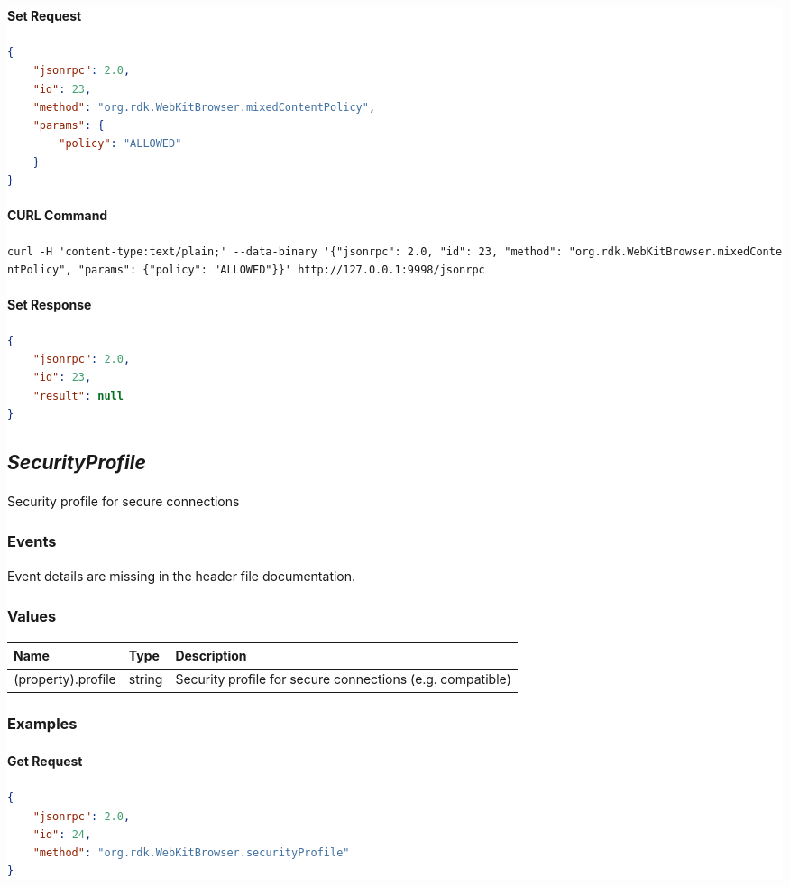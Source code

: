 
#### Set Request

```json
{
    "jsonrpc": 2.0,
    "id": 23,
    "method": "org.rdk.WebKitBrowser.mixedContentPolicy",
    "params": {
        "policy": "ALLOWED"
    }
}
```


#### CURL Command

```curl
curl -H 'content-type:text/plain;' --data-binary '{"jsonrpc": 2.0, "id": 23, "method": "org.rdk.WebKitBrowser.mixedContentPolicy", "params": {"policy": "ALLOWED"}}' http://127.0.0.1:9998/jsonrpc
```


#### Set Response

```json
{
    "jsonrpc": 2.0,
    "id": 23,
    "result": null
}
```

<a id="SecurityProfile"></a>
## *SecurityProfile*

Security profile for secure connections

### Events
Event details are missing in the header file documentation.
### Values
| Name | Type | Description |
| :-------- | :-------- | :-------- |
| (property).profile | string | Security profile for secure connections (e.g. compatible) |

### Examples


#### Get Request

```json
{
    "jsonrpc": 2.0,
    "id": 24,
    "method": "org.rdk.WebKitBrowser.securityProfile"
}
```
